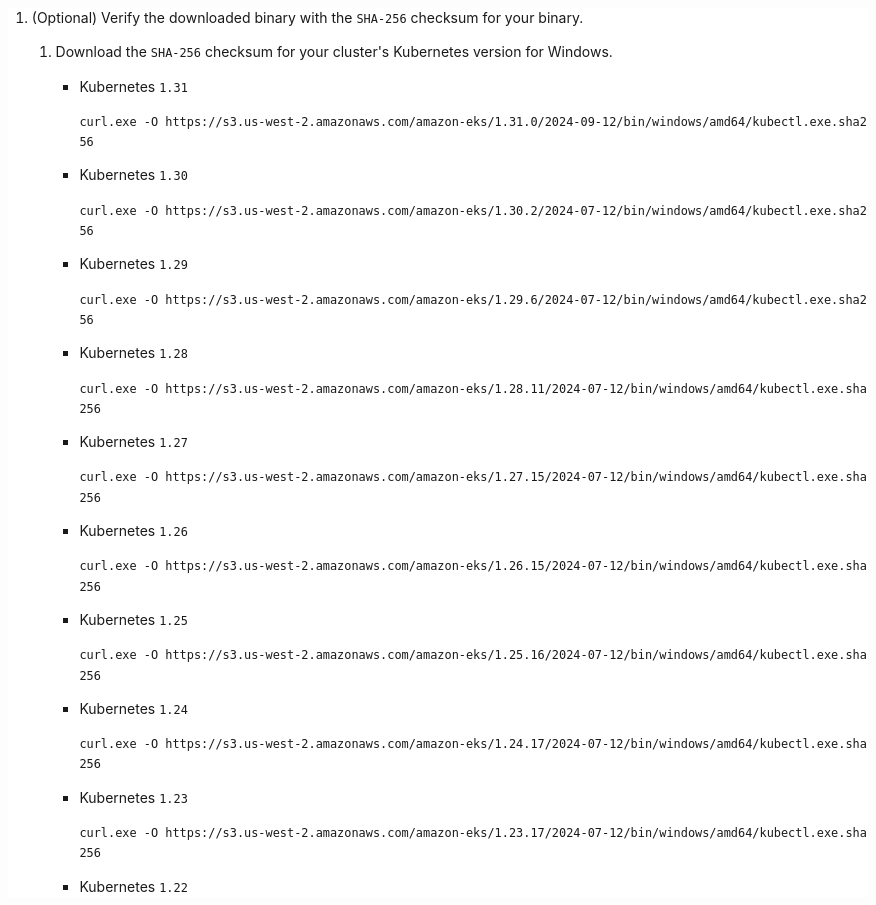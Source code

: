    1. \(Optional\) Verify the downloaded binary with the `SHA-256` checksum for your binary\.

      1. Download the `SHA-256` checksum for your cluster's Kubernetes version for Windows\.
         + Kubernetes `1.31`

           ```
           curl.exe -O https://s3.us-west-2.amazonaws.com/amazon-eks/1.31.0/2024-09-12/bin/windows/amd64/kubectl.exe.sha256
           ```
         + Kubernetes `1.30`

           ```
           curl.exe -O https://s3.us-west-2.amazonaws.com/amazon-eks/1.30.2/2024-07-12/bin/windows/amd64/kubectl.exe.sha256
           ```
         + Kubernetes `1.29`

           ```
           curl.exe -O https://s3.us-west-2.amazonaws.com/amazon-eks/1.29.6/2024-07-12/bin/windows/amd64/kubectl.exe.sha256
           ```
         + Kubernetes `1.28`

           ```
           curl.exe -O https://s3.us-west-2.amazonaws.com/amazon-eks/1.28.11/2024-07-12/bin/windows/amd64/kubectl.exe.sha256
           ```
         + Kubernetes `1.27`

           ```
           curl.exe -O https://s3.us-west-2.amazonaws.com/amazon-eks/1.27.15/2024-07-12/bin/windows/amd64/kubectl.exe.sha256
           ```
         + Kubernetes `1.26`

           ```
           curl.exe -O https://s3.us-west-2.amazonaws.com/amazon-eks/1.26.15/2024-07-12/bin/windows/amd64/kubectl.exe.sha256
           ```
         + Kubernetes `1.25`

           ```
           curl.exe -O https://s3.us-west-2.amazonaws.com/amazon-eks/1.25.16/2024-07-12/bin/windows/amd64/kubectl.exe.sha256
           ```
         + Kubernetes `1.24`

           ```
           curl.exe -O https://s3.us-west-2.amazonaws.com/amazon-eks/1.24.17/2024-07-12/bin/windows/amd64/kubectl.exe.sha256
           ```
         + Kubernetes `1.23`

           ```
           curl.exe -O https://s3.us-west-2.amazonaws.com/amazon-eks/1.23.17/2024-07-12/bin/windows/amd64/kubectl.exe.sha256
           ```
         + Kubernetes `1.22`
